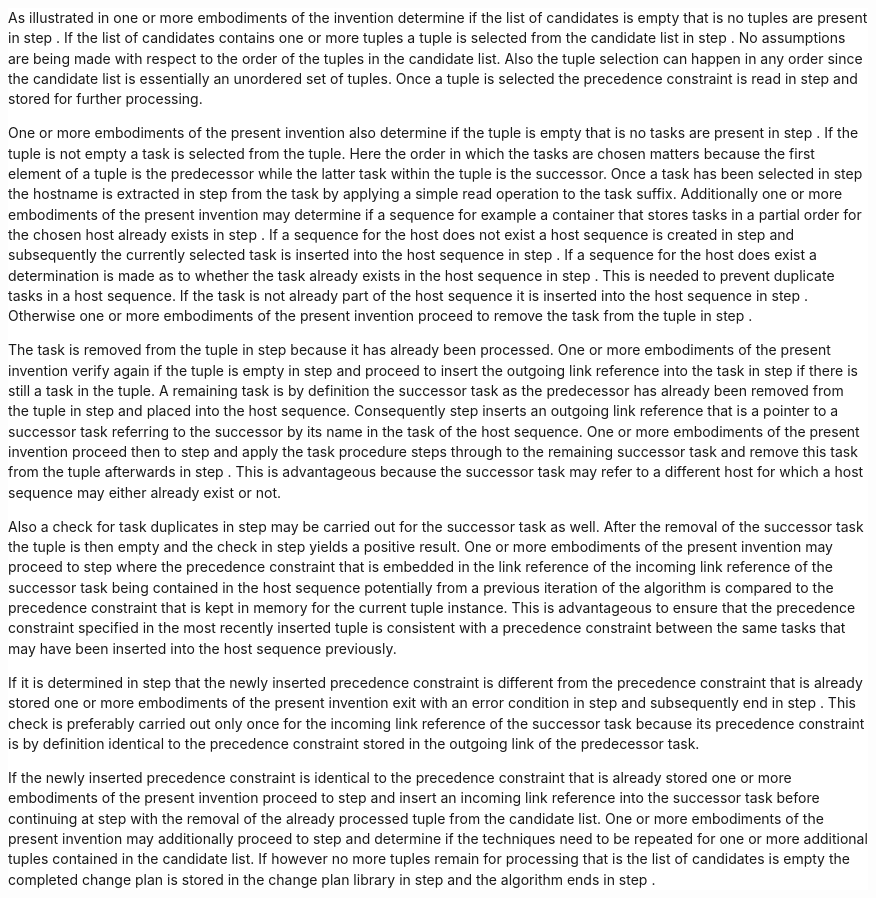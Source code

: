 As illustrated in one or more embodiments of the invention determine if the list of candidates is empty that is no tuples are present in step . If the list of candidates contains one or more tuples a tuple is selected from the candidate list in step . No assumptions are being made with respect to the order of the tuples in the candidate list. Also the tuple selection can happen in any order since the candidate list is essentially an unordered set of tuples. Once a tuple is selected the precedence constraint is read in step and stored for further processing.

One or more embodiments of the present invention also determine if the tuple is empty that is no tasks are present in step . If the tuple is not empty a task is selected from the tuple. Here the order in which the tasks are chosen matters because the first element of a tuple is the predecessor while the latter task within the tuple is the successor. Once a task has been selected in step the hostname is extracted in step from the task by applying a simple read operation to the task suffix. Additionally one or more embodiments of the present invention may determine if a sequence for example a container that stores tasks in a partial order for the chosen host already exists in step . If a sequence for the host does not exist a host sequence is created in step and subsequently the currently selected task is inserted into the host sequence in step . If a sequence for the host does exist a determination is made as to whether the task already exists in the host sequence in step . This is needed to prevent duplicate tasks in a host sequence. If the task is not already part of the host sequence it is inserted into the host sequence in step . Otherwise one or more embodiments of the present invention proceed to remove the task from the tuple in step .

The task is removed from the tuple in step because it has already been processed. One or more embodiments of the present invention verify again if the tuple is empty in step and proceed to insert the outgoing link reference into the task in step if there is still a task in the tuple. A remaining task is by definition the successor task as the predecessor has already been removed from the tuple in step and placed into the host sequence. Consequently step inserts an outgoing link reference that is a pointer to a successor task referring to the successor by its name in the task of the host sequence. One or more embodiments of the present invention proceed then to step and apply the task procedure steps through to the remaining successor task and remove this task from the tuple afterwards in step . This is advantageous because the successor task may refer to a different host for which a host sequence may either already exist or not.

Also a check for task duplicates in step may be carried out for the successor task as well. After the removal of the successor task the tuple is then empty and the check in step yields a positive result. One or more embodiments of the present invention may proceed to step where the precedence constraint that is embedded in the link reference of the incoming link reference of the successor task being contained in the host sequence potentially from a previous iteration of the algorithm is compared to the precedence constraint that is kept in memory for the current tuple instance. This is advantageous to ensure that the precedence constraint specified in the most recently inserted tuple is consistent with a precedence constraint between the same tasks that may have been inserted into the host sequence previously.

If it is determined in step that the newly inserted precedence constraint is different from the precedence constraint that is already stored one or more embodiments of the present invention exit with an error condition in step and subsequently end in step . This check is preferably carried out only once for the incoming link reference of the successor task because its precedence constraint is by definition identical to the precedence constraint stored in the outgoing link of the predecessor task.

If the newly inserted precedence constraint is identical to the precedence constraint that is already stored one or more embodiments of the present invention proceed to step and insert an incoming link reference into the successor task before continuing at step with the removal of the already processed tuple from the candidate list. One or more embodiments of the present invention may additionally proceed to step and determine if the techniques need to be repeated for one or more additional tuples contained in the candidate list. If however no more tuples remain for processing that is the list of candidates is empty the completed change plan is stored in the change plan library in step and the algorithm ends in step .
